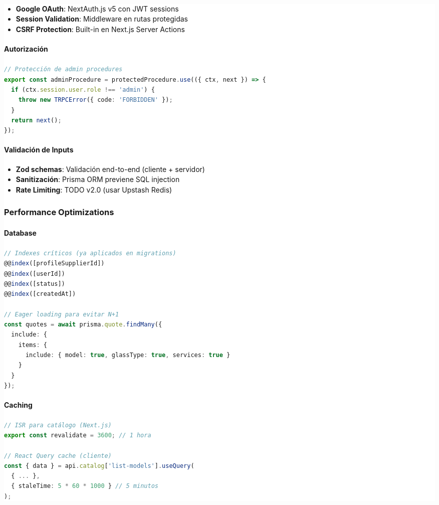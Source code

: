 - **Google OAuth**: NextAuth.js v5 con JWT sessions
- **Session Validation**: Middleware en rutas protegidas
- **CSRF Protection**: Built-in en Next.js Server Actions

#### Autorización

```typescript
// Protección de admin procedures
export const adminProcedure = protectedProcedure.use(({ ctx, next }) => {
  if (ctx.session.user.role !== 'admin') {
    throw new TRPCError({ code: 'FORBIDDEN' });
  }
  return next();
});
```

#### Validación de Inputs

- **Zod schemas**: Validación end-to-end (cliente + servidor)
- **Sanitización**: Prisma ORM previene SQL injection
- **Rate Limiting**: TODO v2.0 (usar Upstash Redis)

### Performance Optimizations

#### Database

```typescript
// Indexes críticos (ya aplicados en migrations)
@@index([profileSupplierId])
@@index([userId])
@@index([status])
@@index([createdAt])

// Eager loading para evitar N+1
const quotes = await prisma.quote.findMany({
  include: {
    items: {
      include: { model: true, glassType: true, services: true }
    }
  }
});
```

#### Caching

```typescript
// ISR para catálogo (Next.js)
export const revalidate = 3600; // 1 hora

// React Query cache (cliente)
const { data } = api.catalog['list-models'].useQuery(
  { ... },
  { staleTime: 5 * 60 * 1000 } // 5 minutos
);
```
